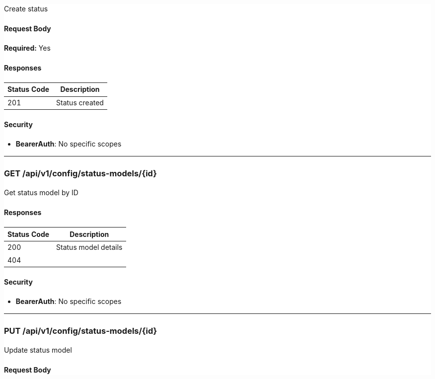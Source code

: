 Create status





#### Request Body



**Required:** Yes


#### Responses

| Status Code | Description |
|-------------|-------------|
| 201 | Status created |


#### Security

- **BearerAuth**: No specific scopes


---

### GET /api/v1/config/status-models/{id}

Get status model by ID







#### Responses

| Status Code | Description |
|-------------|-------------|
| 200 | Status model details |
| 404 |  |


#### Security

- **BearerAuth**: No specific scopes


---

### PUT /api/v1/config/status-models/{id}

Update status model





#### Request Body

